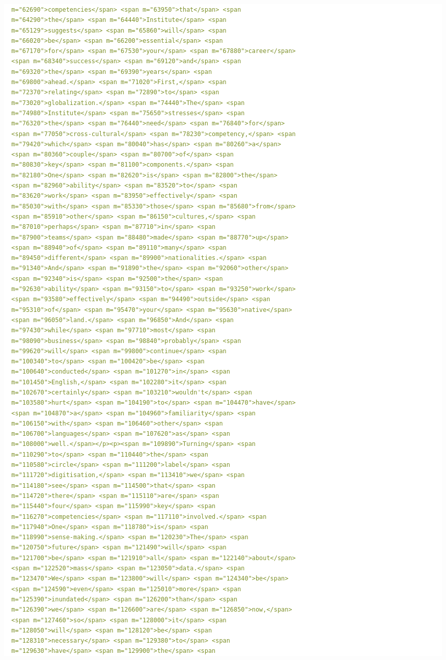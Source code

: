 ```yaml
  m="62690">competencies</span> <span m="63950">that</span> <span
  m="64290">the</span> <span m="64440">Institute</span> <span
  m="65129">suggests</span> <span m="65860">will</span> <span
  m="66020">be</span> <span m="66200">essential</span> <span
  m="67170">for</span> <span m="67530">your</span> <span m="67880">career</span>
  <span m="68340">success</span> <span m="69120">and</span> <span
  m="69320">the</span> <span m="69390">years</span> <span
  m="69800">ahead.</span> <span m="71020">First,</span> <span
  m="72370">relating</span> <span m="72890">to</span> <span
  m="73020">globalization.</span> <span m="74440">The</span> <span
  m="74980">Institute</span> <span m="75650">stresses</span> <span
  m="76320">the</span> <span m="76440">need</span> <span m="76840">for</span>
  <span m="77050">cross-cultural</span> <span m="78230">competency,</span> <span
  m="79420">which</span> <span m="80040">has</span> <span m="80260">a</span>
  <span m="80360">couple</span> <span m="80700">of</span> <span
  m="80830">key</span> <span m="81100">components.</span> <span
  m="82180">One</span> <span m="82620">is</span> <span m="82800">the</span>
  <span m="82960">ability</span> <span m="83520">to</span> <span
  m="83620">work</span> <span m="83950">effectively</span> <span
  m="85030">with</span> <span m="85330">those</span> <span m="85680">from</span>
  <span m="85910">other</span> <span m="86150">cultures,</span> <span
  m="87010">perhaps</span> <span m="87710">in</span> <span
  m="87900">teams</span> <span m="88480">made</span> <span m="88770">up</span>
  <span m="88940">of</span> <span m="89110">many</span> <span
  m="89450">different</span> <span m="89900">nationalities.</span> <span
  m="91340">And</span> <span m="91890">the</span> <span m="92060">other</span>
  <span m="92340">is</span> <span m="92500">the</span> <span
  m="92630">ability</span> <span m="93150">to</span> <span m="93250">work</span>
  <span m="93580">effectively</span> <span m="94490">outside</span> <span
  m="95310">of</span> <span m="95470">your</span> <span m="95630">native</span>
  <span m="96050">land.</span> <span m="96850">And</span> <span
  m="97430">while</span> <span m="97710">most</span> <span
  m="98090">business</span> <span m="98840">probably</span> <span
  m="99620">will</span> <span m="99800">continue</span> <span
  m="100340">to</span> <span m="100420">be</span> <span
  m="100640">conducted</span> <span m="101270">in</span> <span
  m="101450">English,</span> <span m="102280">it</span> <span
  m="102670">certainly</span> <span m="103210">wouldn't</span> <span
  m="103580">hurt</span> <span m="104190">to</span> <span m="104470">have</span>
  <span m="104870">a</span> <span m="104960">familiarity</span> <span
  m="106150">with</span> <span m="106460">other</span> <span
  m="106700">languages</span> <span m="107620">as</span> <span
  m="108000">well.</span></p><p><span m="109890">Turning</span> <span
  m="110290">to</span> <span m="110440">the</span> <span
  m="110580">circle</span> <span m="111200">label</span> <span
  m="111720">digitisation,</span> <span m="113410">we</span> <span
  m="114180">see</span> <span m="114500">that</span> <span
  m="114720">there</span> <span m="115110">are</span> <span
  m="115440">four</span> <span m="115990">key</span> <span
  m="116270">competencies</span> <span m="117110">involved.</span> <span
  m="117940">One</span> <span m="118780">is</span> <span
  m="118990">sense-making.</span> <span m="120230">The</span> <span
  m="120750">future</span> <span m="121490">will</span> <span
  m="121700">be</span> <span m="121910">all</span> <span m="122140">about</span>
  <span m="122520">mass</span> <span m="123050">data.</span> <span
  m="123470">We</span> <span m="123800">will</span> <span m="124340">be</span>
  <span m="124590">even</span> <span m="125010">more</span> <span
  m="125390">inundated</span> <span m="126200">than</span> <span
  m="126390">we</span> <span m="126600">are</span> <span m="126850">now,</span>
  <span m="127460">so</span> <span m="128000">it</span> <span
  m="128050">will</span> <span m="128120">be</span> <span
  m="128310">necessary</span> <span m="129380">to</span> <span
  m="129630">have</span> <span m="129900">the</span> <span
```